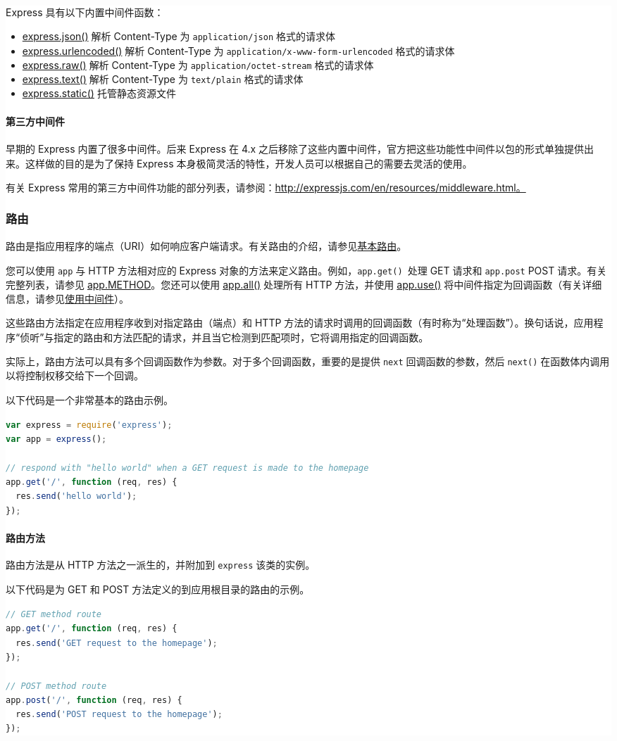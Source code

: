 Express 具有以下内置中间件函数：

- [express.json()](http://expressjs.com/en/4x/api.html#express.json) 解析 Content-Type 为 `application/json` 格式的请求体
- [express.urlencoded()](http://expressjs.com/en/4x/api.html#express.urlencoded) 解析 Content-Type 为 `application/x-www-form-urlencoded` 格式的请求体
- [express.raw()](http://expressjs.com/en/4x/api.html#express.raw) 解析 Content-Type 为 `application/octet-stream` 格式的请求体
- [express.text()](http://expressjs.com/en/4x/api.html#express.text) 解析 Content-Type 为 `text/plain` 格式的请求体
- [express.static()](http://expressjs.com/en/4x/api.html#express.static) 托管静态资源文件

#### 第三方中间件

早期的 Express 内置了很多中间件。后来 Express 在 4.x 之后移除了这些内置中间件，官方把这些功能性中间件以包的形式单独提供出来。这样做的目的是为了保持 Express 本身极简灵活的特性，开发人员可以根据自己的需要去灵活的使用。

有关 Express 常用的第三方中间件功能的部分列表，请参阅：http://expressjs.com/en/resources/middleware.html。

### 路由

路由是指应用程序的端点（URI）如何响应客户端请求。有关路由的介绍，请参见[基本路由](http://expressjs.com/en/starter/basic-routing.html)。

您可以使用 `app` 与 HTTP 方法相对应的 Express 对象的方法来定义路由。例如，`app.get() `处理 GET 请求和 `app.post` POST 请求。有关完整列表，请参见 [app.METHOD](http://expressjs.com/en/4x/api.html#app.METHOD)。您还可以使用 [app.all](http://expressjs.com/en/4x/api.html#app.all)[()](http://expressjs.com/en/4x/api.html#app.all) 处理所有 HTTP 方法，并使用 [app.use()](http://expressjs.com/en/4x/api.html#app.use) 将中间件指定为回调函数（有关详细信息，请参见[使用中间件](http://expressjs.com/en/guide/using-middleware.html)）。

这些路由方法指定在应用程序收到对指定路由（端点）和 HTTP 方法的请求时调用的回调函数（有时称为“处理函数”）。换句话说，应用程序“侦听”与指定的路由和方法匹配的请求，并且当它检测到匹配项时，它将调用指定的回调函数。

实际上，路由方法可以具有多个回调函数作为参数。对于多个回调函数，重要的是提供 `next` 回调函数的参数，然后 `next()` 在函数体内调用以将控制权移交给下一个回调。

以下代码是一个非常基本的路由示例。

```javascript
var express = require('express');
var app = express();

// respond with "hello world" when a GET request is made to the homepage
app.get('/', function (req, res) {
  res.send('hello world');
});
```

#### 路由方法

路由方法是从 HTTP 方法之一派生的，并附加到 `express` 该类的实例。

以下代码是为 GET 和 POST 方法定义的到应用根目录的路由的示例。

```javascript
// GET method route
app.get('/', function (req, res) {
  res.send('GET request to the homepage');
});

// POST method route
app.post('/', function (req, res) {
  res.send('POST request to the homepage');
});
```
